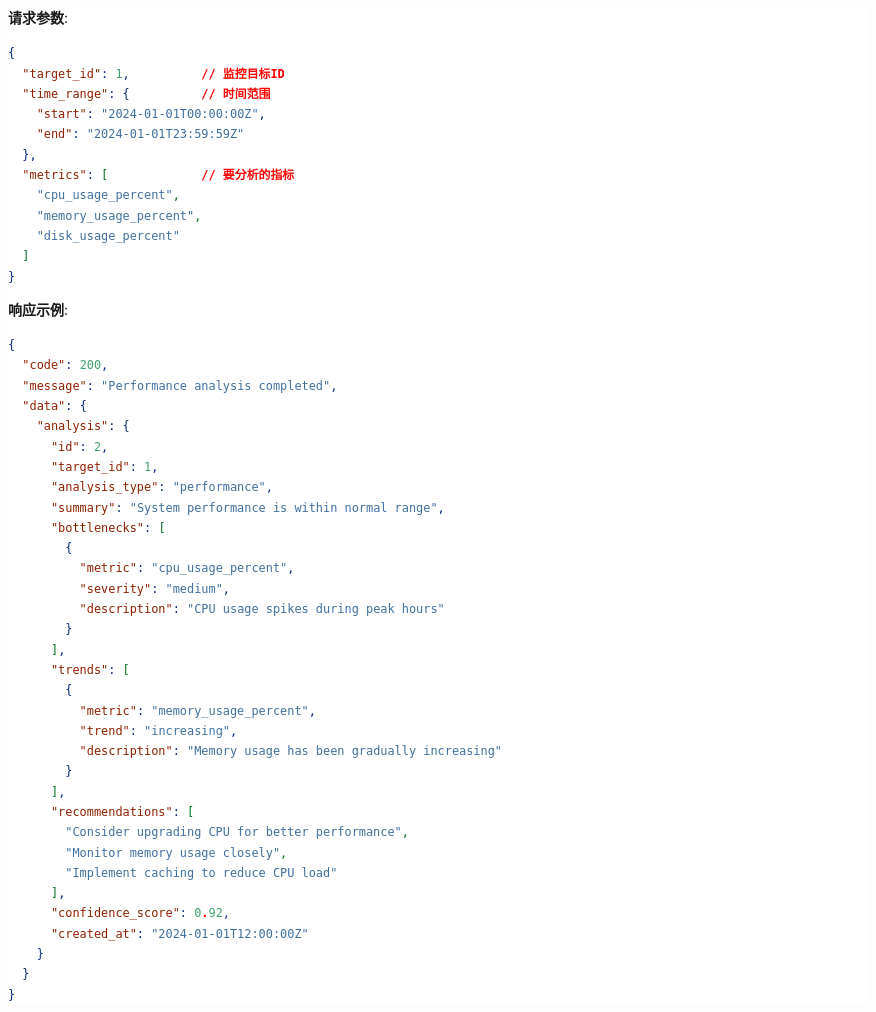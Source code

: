 **请求参数**:
```json
{
  "target_id": 1,          // 监控目标ID
  "time_range": {          // 时间范围
    "start": "2024-01-01T00:00:00Z",
    "end": "2024-01-01T23:59:59Z"
  },
  "metrics": [             // 要分析的指标
    "cpu_usage_percent",
    "memory_usage_percent",
    "disk_usage_percent"
  ]
}
```

**响应示例**:
```json
{
  "code": 200,
  "message": "Performance analysis completed",
  "data": {
    "analysis": {
      "id": 2,
      "target_id": 1,
      "analysis_type": "performance",
      "summary": "System performance is within normal range",
      "bottlenecks": [
        {
          "metric": "cpu_usage_percent",
          "severity": "medium",
          "description": "CPU usage spikes during peak hours"
        }
      ],
      "trends": [
        {
          "metric": "memory_usage_percent",
          "trend": "increasing",
          "description": "Memory usage has been gradually increasing"
        }
      ],
      "recommendations": [
        "Consider upgrading CPU for better performance",
        "Monitor memory usage closely",
        "Implement caching to reduce CPU load"
      ],
      "confidence_score": 0.92,
      "created_at": "2024-01-01T12:00:00Z"
    }
  }
}
```
